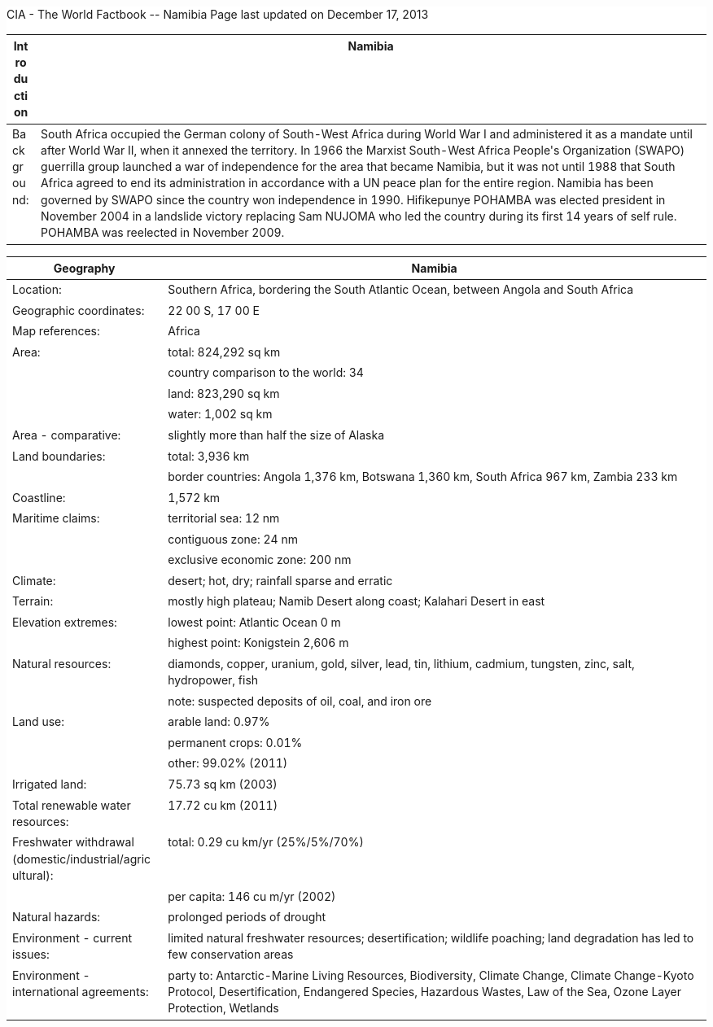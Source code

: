 




CIA - The World Factbook -- Namibia
Page last updated on December 17, 2013 

| Introduction | Namibia |
| --- | --- |
| Background: | South Africa occupied the German colony of South-West Africa during World War I and administered it as a mandate until after World War II, when it annexed the territory. In 1966 the Marxist South-West Africa People's Organization (SWAPO) guerrilla group launched a war of independence for the area that became Namibia, but it was not until 1988 that South Africa agreed to end its administration in accordance with a UN peace plan for the entire region. Namibia has been governed by SWAPO since the country won independence in 1990. Hifikepunye POHAMBA was elected president in November 2004 in a landslide victory replacing Sam NUJOMA who led the country during its first 14 years of self rule. POHAMBA was reelected in November 2009. |

| Geography | Namibia |
| --- | --- |
| Location: | Southern Africa, bordering the South Atlantic Ocean, between Angola and South Africa |
| Geographic coordinates: | 22 00 S, 17 00 E |
| Map references: | Africa |
| Area: | total: 824,292 sq km |
| | country comparison to the world:   34 |
| | land: 823,290 sq km |
| | water: 1,002 sq km |
| Area - comparative: | slightly more than half the size of Alaska |
| Land boundaries: | total: 3,936 km |
| | border countries: Angola 1,376 km, Botswana 1,360 km, South Africa 967 km, Zambia 233 km |
| Coastline: | 1,572 km |
| Maritime claims: | territorial sea: 12 nm |
| | contiguous zone: 24 nm |
| | exclusive economic zone: 200 nm |
| Climate: | desert; hot, dry; rainfall sparse and erratic |
| Terrain: | mostly high plateau; Namib Desert along coast; Kalahari Desert in east |
| Elevation extremes: | lowest point: Atlantic Ocean 0 m |
| | highest point: Konigstein 2,606 m |
| Natural resources: | diamonds, copper, uranium, gold, silver, lead, tin, lithium, cadmium, tungsten, zinc, salt, hydropower, fish |
| | note: suspected deposits of oil, coal, and iron ore |
| Land use: | arable land: 0.97% |
| | permanent crops: 0.01% |
| | other: 99.02% (2011) |
| Irrigated land: | 75.73 sq km (2003) |
| Total renewable water resources: | 17.72 cu km (2011) |
| Freshwater withdrawal (domestic/industrial/agricultural): | total: 0.29  cu km/yr (25%/5%/70%) |
| | per capita: 146  cu m/yr (2002) |
| Natural hazards: | prolonged periods of drought |
| Environment - current issues: | limited natural freshwater resources; desertification; wildlife poaching; land degradation has led to few conservation areas |
| Environment - international agreements: | party to: Antarctic-Marine Living Resources, Biodiversity, Climate Change, Climate Change-Kyoto Protocol, Desertification, Endangered Species, Hazardous Wastes, Law of the Sea, Ozone Layer Protection, Wetlands |
